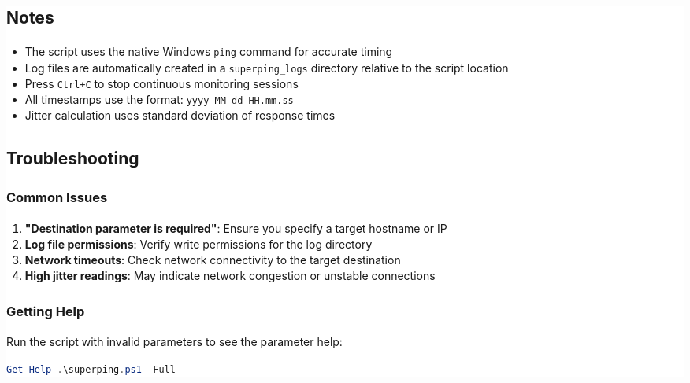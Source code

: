 ## Notes

- The script uses the native Windows `ping` command for accurate timing
- Log files are automatically created in a `superping_logs` directory relative to the script location
- Press `Ctrl+C` to stop continuous monitoring sessions
- All timestamps use the format: `yyyy-MM-dd HH.mm.ss`
- Jitter calculation uses standard deviation of response times

## Troubleshooting

### Common Issues

1. **"Destination parameter is required"**: Ensure you specify a target hostname or IP
2. **Log file permissions**: Verify write permissions for the log directory
3. **Network timeouts**: Check network connectivity to the target destination
4. **High jitter readings**: May indicate network congestion or unstable connections

### Getting Help

Run the script with invalid parameters to see the parameter help:
```powershell
Get-Help .\superping.ps1 -Full
```
